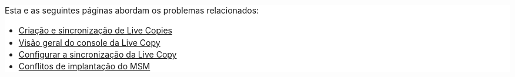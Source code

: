 Esta e as seguintes páginas abordam os problemas relacionados:

* [Criação e sincronização de Live Copies](/help/sites-administering/msm-livecopy.md)
* [Visão geral do console da Live Copy](/help/sites-administering/msm-livecopy-overview.md)
* [Configurar a sincronização da Live Copy](/help/sites-administering/msm-sync.md)
* [Conflitos de implantação do MSM](/help/sites-administering/msm-rollout-conflicts.md)
